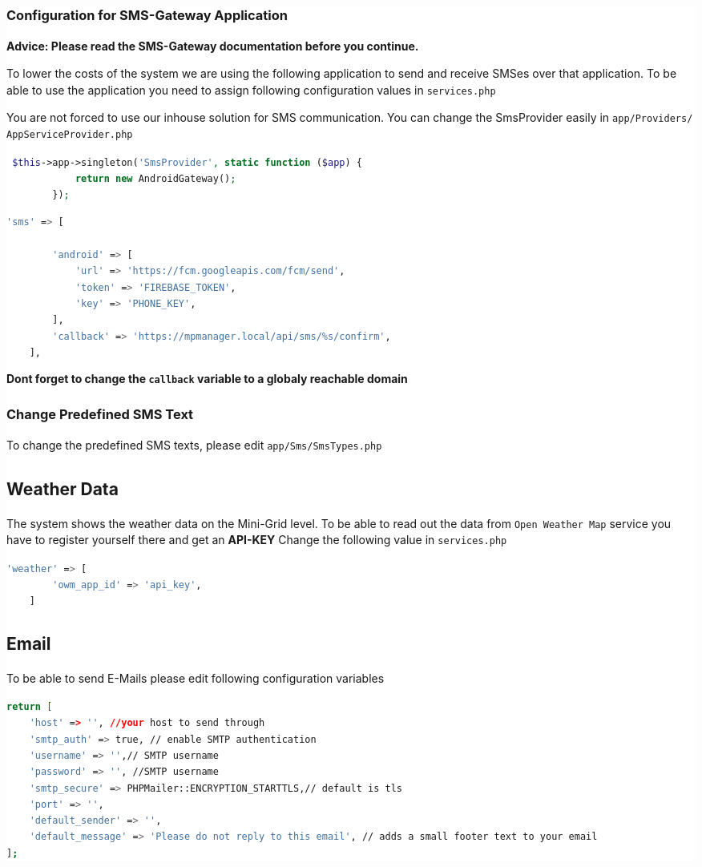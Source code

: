 ### Configuration for SMS-Gateway Application
**Advice: Please read the SMS-Gateway documentation before you continue.**


To lower the costs of the system we are using the following application to send and receive SMSes over that application.
To be able to use the application you need to assign following configuration values in `services.php`

You are not forced to use our inhouse solution for SMS communication. You can change the SmsProvider easily in `app/Providers/AppServiceProvider.php`

```php
 $this->app->singleton('SmsProvider', static function ($app) {
            return new AndroidGateway();
        });
```


```bash
'sms' => [

        'android' => [
            'url' => 'https://fcm.googleapis.com/fcm/send',
            'token' => 'FIREBASE_TOKEN',
            'key' => 'PHONE_KEY',
        ],
        'callback' => 'https://mpmanager.local/api/sms/%s/confirm',
    ],
```
**Dont forget to change the `callback` variable to a globaly reachable domain**

### Change Predefined SMS Text
To change the predefined SMS texts, please edit `app/Sms/SmsTypes.php`

## Weather Data
The system shows the weather data on the Mini-Grid level. To be able to read out the data from  `Open Weather Map` service you have to register yourself there and get an **API-KEY**
Change the following value in `services.php`
```bash
'weather' => [
        'owm_app_id' => 'api_key',
    ]
```

## Email
To be able to send E-Mails please edit following configuration variables
```bash
return [
    'host' => '', //your host to send through
    'smtp_auth' => true, // enable SMTP authentication
    'username' => '',// SMTP username
    'password' => '', //SMTP username
    'smtp_secure' => PHPMailer::ENCRYPTION_STARTTLS,// default is tls
    'port' => '',
    'default_sender' => '',
    'default_message' => 'Please do not reply to this email', // adds a small footer text to your email
];
```
